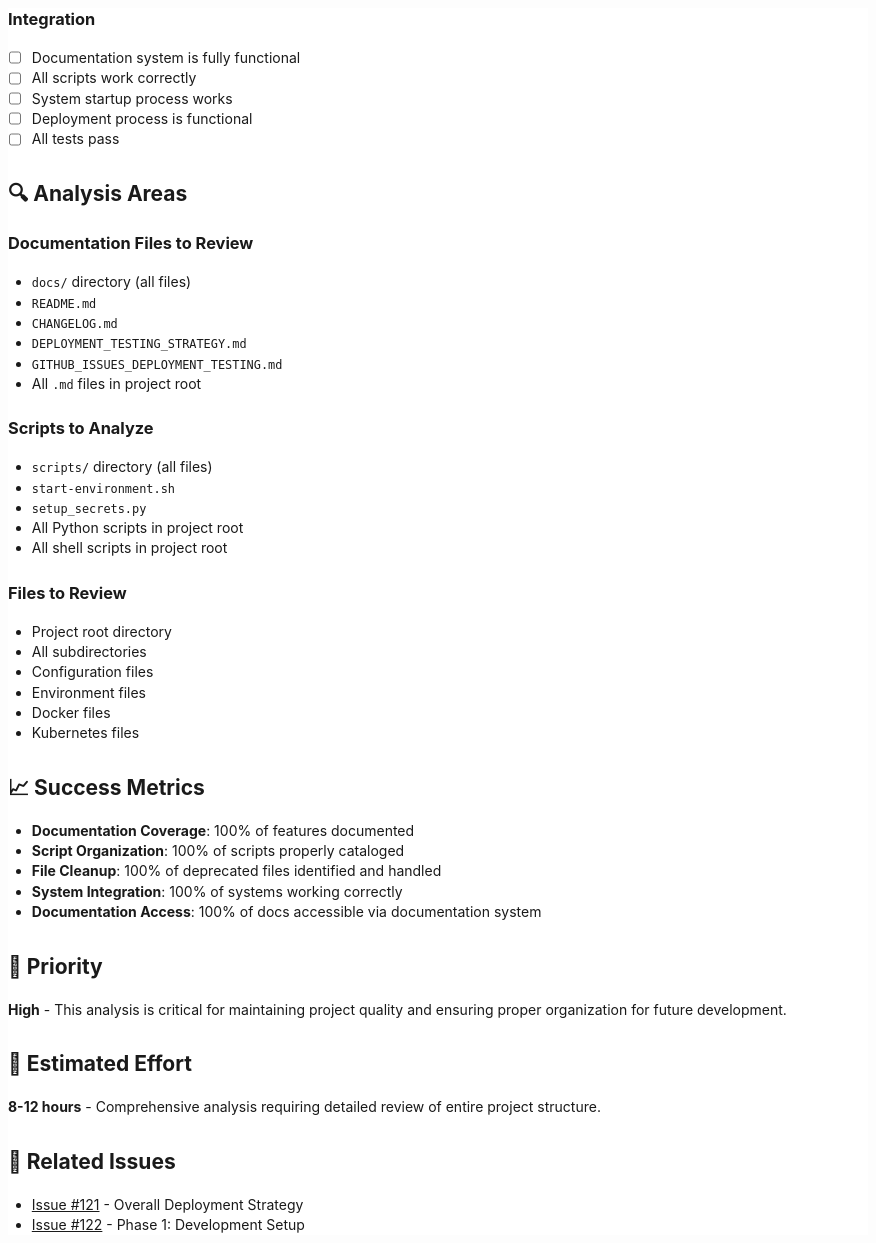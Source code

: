 ### **Integration**
- [ ] Documentation system is fully functional
- [ ] All scripts work correctly
- [ ] System startup process works
- [ ] Deployment process is functional
- [ ] All tests pass

## 🔍 **Analysis Areas**

### **Documentation Files to Review**
- `docs/` directory (all files)
- `README.md`
- `CHANGELOG.md`
- `DEPLOYMENT_TESTING_STRATEGY.md`
- `GITHUB_ISSUES_DEPLOYMENT_TESTING.md`
- All `.md` files in project root

### **Scripts to Analyze**
- `scripts/` directory (all files)
- `start-environment.sh`
- `setup_secrets.py`
- All Python scripts in project root
- All shell scripts in project root

### **Files to Review**
- Project root directory
- All subdirectories
- Configuration files
- Environment files
- Docker files
- Kubernetes files

## 📈 **Success Metrics**

- **Documentation Coverage**: 100% of features documented
- **Script Organization**: 100% of scripts properly cataloged
- **File Cleanup**: 100% of deprecated files identified and handled
- **System Integration**: 100% of systems working correctly
- **Documentation Access**: 100% of docs accessible via documentation system

## 🎯 **Priority**
**High** - This analysis is critical for maintaining project quality and ensuring proper organization for future development.

## 📅 **Estimated Effort**
**8-12 hours** - Comprehensive analysis requiring detailed review of entire project structure.

## 🔗 **Related Issues**
- [Issue #121](https://github.com/markwoitaszek/llm-multimodal-stack/issues/121) - Overall Deployment Strategy
- [Issue #122](https://github.com/markwoitaszek/llm-multimodal-stack/issues/122) - Phase 1: Development Setup
